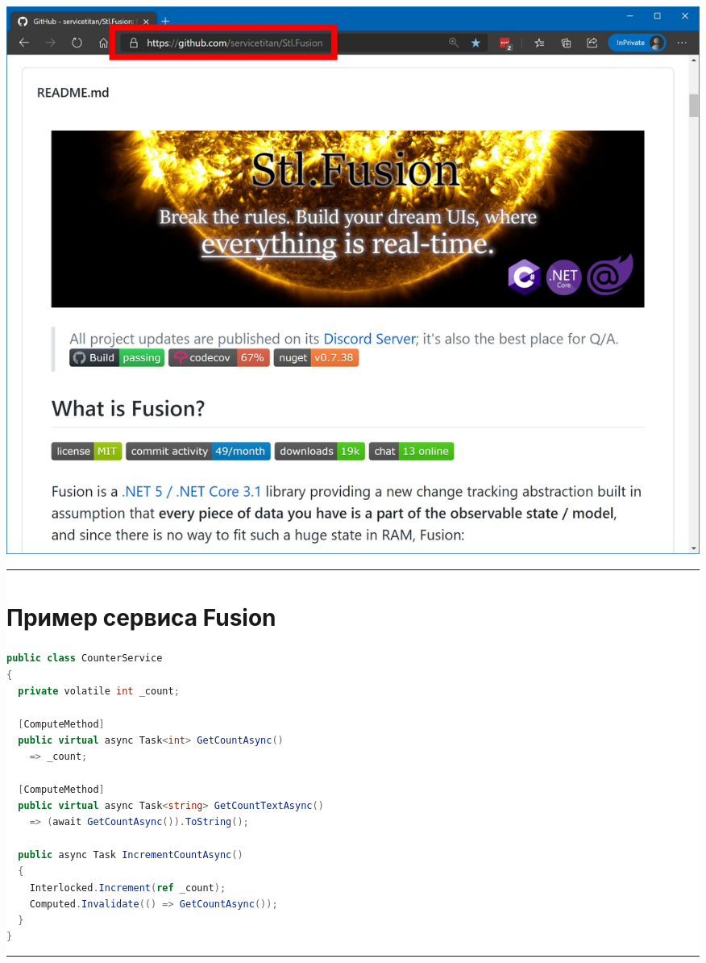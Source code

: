 ![bg fit](./img/FusionWebsite.jpg)

---
# Пример сервиса Fusion

```cs
public class CounterService
{
  private volatile int _count;

  [ComputeMethod]
  public virtual async Task<int> GetCountAsync()
    => _count;

  [ComputeMethod]
  public virtual async Task<string> GetCountTextAsync() 
    => (await GetCountAsync()).ToString();

  public async Task IncrementCountAsync()
  {
    Interlocked.Increment(ref _count);
    Computed.Invalidate(() => GetCountAsync());
  }
}
```

---